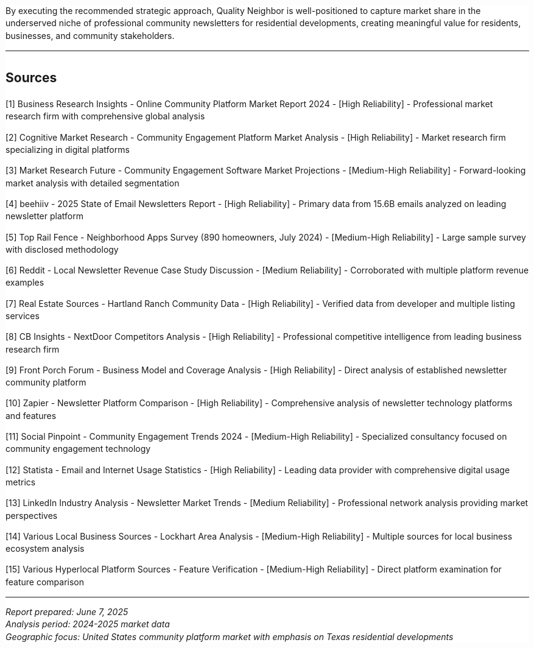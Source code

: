 By executing the recommended strategic approach, Quality Neighbor is well-positioned to capture market share in the underserved niche of professional community newsletters for residential developments, creating meaningful value for residents, businesses, and community stakeholders.

---

## Sources

[1] Business Research Insights - Online Community Platform Market Report 2024 - [High Reliability] - Professional market research firm with comprehensive global analysis

[2] Cognitive Market Research - Community Engagement Platform Market Analysis - [High Reliability] - Market research firm specializing in digital platforms

[3] Market Research Future - Community Engagement Software Market Projections - [Medium-High Reliability] - Forward-looking market analysis with detailed segmentation

[4] beehiiv - 2025 State of Email Newsletters Report - [High Reliability] - Primary data from 15.6B emails analyzed on leading newsletter platform

[5] Top Rail Fence - Neighborhood Apps Survey (890 homeowners, July 2024) - [Medium-High Reliability] - Large sample survey with disclosed methodology

[6] Reddit - Local Newsletter Revenue Case Study Discussion - [Medium Reliability] - Corroborated with multiple platform revenue examples

[7] Real Estate Sources - Hartland Ranch Community Data - [High Reliability] - Verified data from developer and multiple listing services

[8] CB Insights - NextDoor Competitors Analysis - [High Reliability] - Professional competitive intelligence from leading business research firm

[9] Front Porch Forum - Business Model and Coverage Analysis - [High Reliability] - Direct analysis of established newsletter community platform

[10] Zapier - Newsletter Platform Comparison - [High Reliability] - Comprehensive analysis of newsletter technology platforms and features

[11] Social Pinpoint - Community Engagement Trends 2024 - [Medium-High Reliability] - Specialized consultancy focused on community engagement technology

[12] Statista - Email and Internet Usage Statistics - [High Reliability] - Leading data provider with comprehensive digital usage metrics

[13] LinkedIn Industry Analysis - Newsletter Market Trends - [Medium Reliability] - Professional network analysis providing market perspectives

[14] Various Local Business Sources - Lockhart Area Analysis - [Medium-High Reliability] - Multiple sources for local business ecosystem analysis

[15] Various Hyperlocal Platform Sources - Feature Verification - [Medium-High Reliability] - Direct platform examination for feature comparison

---

*Report prepared: June 7, 2025*  
*Analysis period: 2024-2025 market data*  
*Geographic focus: United States community platform market with emphasis on Texas residential developments*